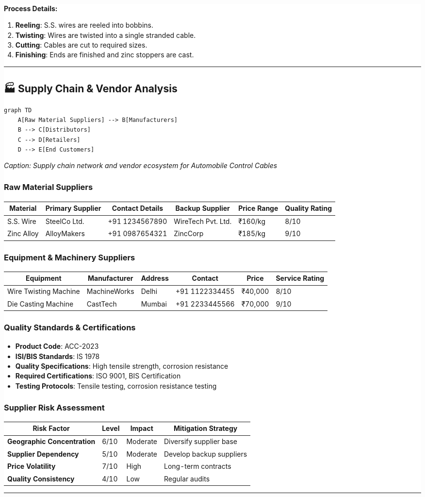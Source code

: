**Process Details:**
1. **Reeling**: S.S. wires are reeled into bobbins.
2. **Twisting**: Wires are twisted into a single stranded cable.
3. **Cutting**: Cables are cut to required sizes.
4. **Finishing**: Ends are finished and zinc stoppers are cast.

---

## 🏭 Supply Chain & Vendor Analysis

```mermaid
graph TD
    A[Raw Material Suppliers] --> B[Manufacturers]
    B --> C[Distributors]
    C --> D[Retailers]
    D --> E[End Customers]
```
*Caption: Supply chain network and vendor ecosystem for Automobile Control Cables*

### Raw Material Suppliers
| Material | Primary Supplier | Contact Details | Backup Supplier | Price Range | Quality Rating |
|----------|------------------|-----------------|-----------------|-------------|----------------|
| S.S. Wire | SteelCo Ltd. | +91 1234567890 | WireTech Pvt. Ltd. | ₹160/kg | 8/10 |
| Zinc Alloy | AlloyMakers | +91 0987654321 | ZincCorp | ₹185/kg | 9/10 |

### Equipment & Machinery Suppliers
| Equipment | Manufacturer | Address | Contact | Price | Service Rating |
|-----------|--------------|---------|---------|-------|----------------|
| Wire Twisting Machine | MachineWorks | Delhi | +91 1122334455 | ₹40,000 | 8/10 |
| Die Casting Machine | CastTech | Mumbai | +91 2233445566 | ₹70,000 | 9/10 |

### Quality Standards & Certifications
- **Product Code**: ACC-2023
- **ISI/BIS Standards**: IS 1978
- **Quality Specifications**: High tensile strength, corrosion resistance
- **Required Certifications**: ISO 9001, BIS Certification
- **Testing Protocols**: Tensile testing, corrosion resistance testing

### Supplier Risk Assessment
| Risk Factor | Level | Impact | Mitigation Strategy |
|-------------|-------|--------|-------------------|
| **Geographic Concentration** | 6/10 | Moderate | Diversify supplier base |
| **Supplier Dependency** | 5/10 | Moderate | Develop backup suppliers |
| **Price Volatility** | 7/10 | High | Long-term contracts |
| **Quality Consistency** | 4/10 | Low | Regular audits |

---